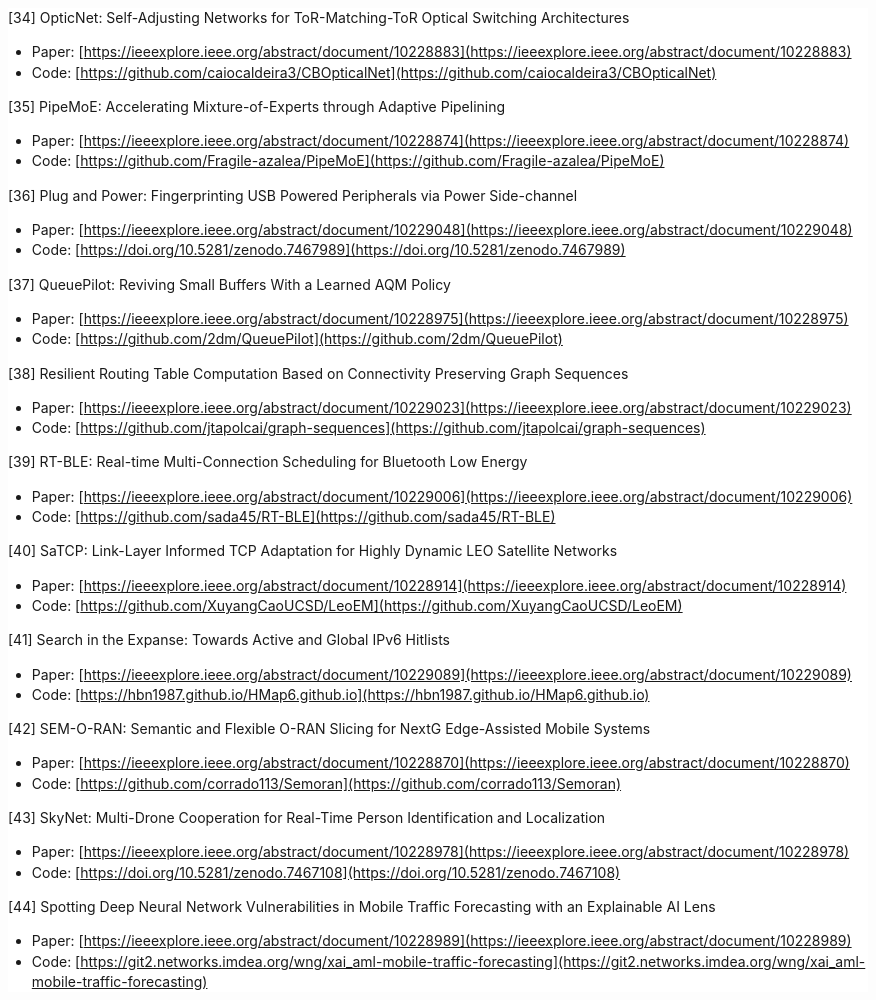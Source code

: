 [34] OpticNet: Self-Adjusting Networks for ToR-Matching-ToR Optical Switching Architectures
* Paper: [https://ieeexplore.ieee.org/abstract/document/10228883](https://ieeexplore.ieee.org/abstract/document/10228883)
* Code: [https://github.com/caiocaldeira3/CBOpticalNet](https://github.com/caiocaldeira3/CBOpticalNet)

[35] PipeMoE: Accelerating Mixture-of-Experts through Adaptive Pipelining
* Paper: [https://ieeexplore.ieee.org/abstract/document/10228874](https://ieeexplore.ieee.org/abstract/document/10228874)
* Code: [https://github.com/Fragile-azalea/PipeMoE](https://github.com/Fragile-azalea/PipeMoE)

[36] Plug and Power: Fingerprinting USB Powered Peripherals via Power Side-channel
* Paper: [https://ieeexplore.ieee.org/abstract/document/10229048](https://ieeexplore.ieee.org/abstract/document/10229048)
* Code: [https://doi.org/10.5281/zenodo.7467989](https://doi.org/10.5281/zenodo.7467989)

[37] QueuePilot: Reviving Small Buffers With a Learned AQM Policy
* Paper: [https://ieeexplore.ieee.org/abstract/document/10228975](https://ieeexplore.ieee.org/abstract/document/10228975)
* Code: [https://github.com/2dm/QueuePilot](https://github.com/2dm/QueuePilot)

[38] Resilient Routing Table Computation Based on Connectivity Preserving Graph Sequences
* Paper: [https://ieeexplore.ieee.org/abstract/document/10229023](https://ieeexplore.ieee.org/abstract/document/10229023)
* Code: [https://github.com/jtapolcai/graph-sequences](https://github.com/jtapolcai/graph-sequences)

[39] RT-BLE: Real-time Multi-Connection Scheduling for Bluetooth Low Energy
* Paper: [https://ieeexplore.ieee.org/abstract/document/10229006](https://ieeexplore.ieee.org/abstract/document/10229006)
* Code: [https://github.com/sada45/RT-BLE](https://github.com/sada45/RT-BLE)

[40] SaTCP: Link-Layer Informed TCP Adaptation for Highly Dynamic LEO Satellite Networks
* Paper: [https://ieeexplore.ieee.org/abstract/document/10228914](https://ieeexplore.ieee.org/abstract/document/10228914)
* Code: [https://github.com/XuyangCaoUCSD/LeoEM](https://github.com/XuyangCaoUCSD/LeoEM)

[41] Search in the Expanse: Towards Active and Global IPv6 Hitlists
* Paper: [https://ieeexplore.ieee.org/abstract/document/10229089](https://ieeexplore.ieee.org/abstract/document/10229089)
* Code: [https://hbn1987.github.io/HMap6.github.io](https://hbn1987.github.io/HMap6.github.io)

[42] SEM-O-RAN: Semantic and Flexible O-RAN Slicing for NextG Edge-Assisted Mobile Systems
* Paper: [https://ieeexplore.ieee.org/abstract/document/10228870](https://ieeexplore.ieee.org/abstract/document/10228870)
* Code: [https://github.com/corrado113/Semoran](https://github.com/corrado113/Semoran)

[43] SkyNet: Multi-Drone Cooperation for Real-Time Person Identification and Localization
* Paper: [https://ieeexplore.ieee.org/abstract/document/10228978](https://ieeexplore.ieee.org/abstract/document/10228978)
* Code: [https://doi.org/10.5281/zenodo.7467108](https://doi.org/10.5281/zenodo.7467108)

[44] Spotting Deep Neural Network Vulnerabilities in Mobile Traffic Forecasting with an Explainable AI Lens
* Paper: [https://ieeexplore.ieee.org/abstract/document/10228989](https://ieeexplore.ieee.org/abstract/document/10228989)
* Code: [https://git2.networks.imdea.org/wng/xai_aml-mobile-traffic-forecasting](https://git2.networks.imdea.org/wng/xai_aml-mobile-traffic-forecasting)
